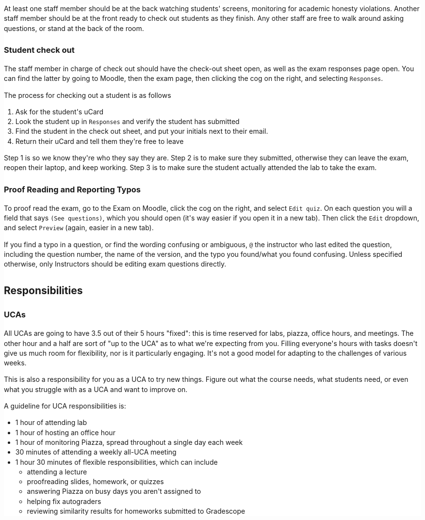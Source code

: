 At least one staff member should be at the back watching students' screens, monitoring for academic honesty violations. Another staff member should be at the front ready to check out students as they finish. Any other staff are free to walk around asking questions, or stand at the back of the room.

### Student check out
The staff member in charge of check out should have the check-out sheet open, as well as the exam responses page open. You can find the latter by going to Moodle, then the exam page, then clicking the cog on the right, and selecting `Responses`.

The process for checking out a student is as follows
1. Ask for the student's uCard
2. Look the student up in `Responses` and verify the student has submitted
3. Find the student in the check out sheet, and put your initials next to their email. 
4. Return their uCard and tell them they're free to leave

Step 1 is so we know they're who they say they are. Step 2 is to make sure they submitted, otherwise they can leave the exam, reopen their laptop, and keep working. Step 3 is to make sure the student actually attended the lab to take the exam.

### Proof Reading and Reporting Typos
To proof read the exam, go to the Exam on Moodle, click the cog on the right, and select `Edit quiz`. On each question you will a field that says `(See questions)`, which you should open (it's way easier if you open it in a new tab). Then click the `Edit` dropdown, and select `Preview` (again, easier in a new tab).

If you find a typo in a question, or find the wording confusing or ambiguous, `@` the instructor who last edited the question, including the question number, the name of the version, and the typo you found/what you found confusing. Unless specified otherwise, only Instructors should be editing exam questions directly. 

## Responsibilities
### UCAs
All UCAs are going to have 3.5 out of their 5 hours "fixed": this is time reserved for labs, piazza, office hours, and meetings. The other hour and a half are sort of "up to the UCA" as to what we're expecting from you. Filling everyone's hours with tasks doesn't give us much room for flexibility, nor is it particularly engaging. It's not a good model for adapting to the challenges of various weeks.

This is also a responsibility for you as a UCA to try new things. Figure out what the course needs, what students need, or even what you struggle with as a UCA and want to improve on.

A guideline for UCA responsibilities is:
- 1 hour of attending lab
- 1 hour of hosting an office hour
- 1 hour of monitoring Piazza, spread throughout a single day each week
- 30 minutes of attending a weekly all-UCA meeting
- 1 hour 30 minutes of flexible responsibilities, which can include
  - attending a lecture
  - proofreading slides, homework, or quizzes
  - answering Piazza on busy days you aren't assigned to
  - helping fix autograders
  - reviewing similarity results for homeworks submitted to Gradescope
